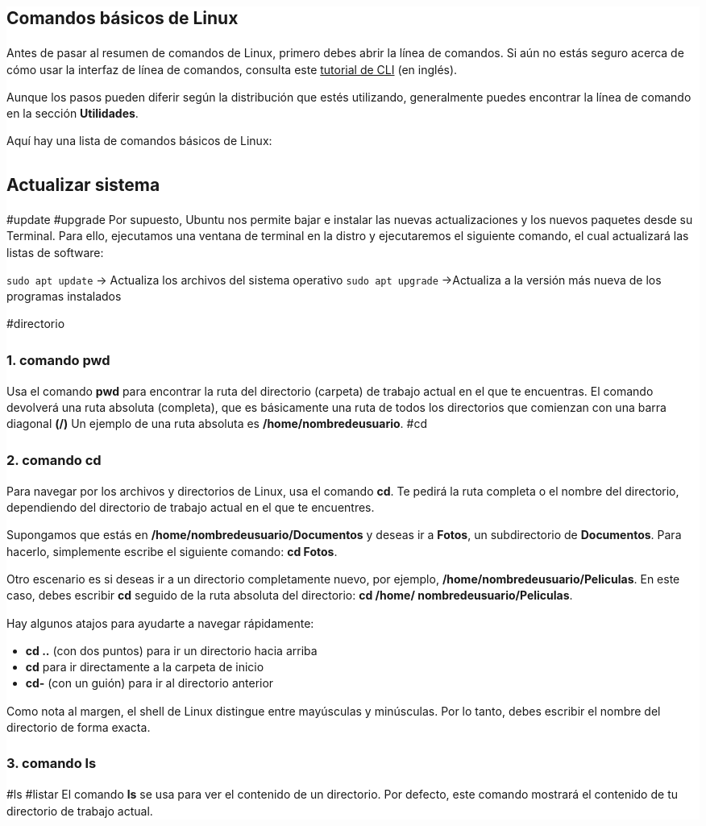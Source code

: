 ## Comandos básicos de Linux

Antes de pasar al resumen de comandos de Linux, primero debes abrir la línea de comandos. Si aún no estás seguro acerca de cómo usar la interfaz de línea de comandos, consulta este [tutorial de CLI](https://www.hostinger.com/tutorials/what-is-cli) (en inglés).

Aunque los pasos pueden diferir según la distribución que estés utilizando, generalmente puedes encontrar la línea de comando en la sección **Utilidades**.

Aquí hay una lista de comandos básicos de Linux:


## Actualizar sistema
#update #upgrade
Por supuesto, Ubuntu nos permite bajar e instalar las nuevas actualizaciones y los nuevos paquetes desde su Terminal. Para ello, ejecutamos una ventana de terminal en la distro y ejecutaremos el siguiente comando, el cual actualizará las listas de software:

`sudo apt update`  -> Actualiza  los archivos del sistema operativo
`sudo apt upgrade` ->Actualiza a la versión más nueva de los programas instalados

#directorio
### 1. comando pwd

Usa el comando **pwd** para encontrar la ruta del directorio (carpeta) de trabajo actual en el que te encuentras. El comando devolverá una ruta absoluta (completa), que es básicamente una ruta de todos los directorios que comienzan con una barra diagonal **(/)** Un ejemplo de una ruta absoluta es **/home/nombredeusuario**.
#cd
### 2. comando cd

Para navegar por los archivos y directorios de Linux, usa el comando **cd**. Te pedirá la ruta completa o el nombre del directorio, dependiendo del directorio de trabajo actual en el que te encuentres.

Supongamos que estás en **/home/nombredeusuario/Documentos** y deseas ir a **Fotos**, un subdirectorio de **Documentos**. Para hacerlo, simplemente escribe el siguiente comando: **cd Fotos**.

Otro escenario es si deseas ir a un directorio completamente nuevo, por ejemplo, **/home/nombredeusuario/Peliculas**. En este caso, debes escribir **cd** seguido de la ruta absoluta del directorio: **cd /home/ nombredeusuario/Peliculas**.

Hay algunos atajos para ayudarte a navegar rápidamente:

-   **cd ..** (con dos puntos) para ir un directorio hacia arriba
-   **cd** para ir directamente a la carpeta de inicio
-   **cd-** (con un guión) para ir al directorio anterior

Como nota al margen, el shell de Linux distingue entre mayúsculas y minúsculas. Por lo tanto, debes escribir el nombre del directorio de forma exacta.

### 3. comando ls
#ls #listar
El comando **ls** se usa para ver el contenido de un directorio. Por defecto, este comando mostrará el contenido de tu directorio de trabajo actual.

